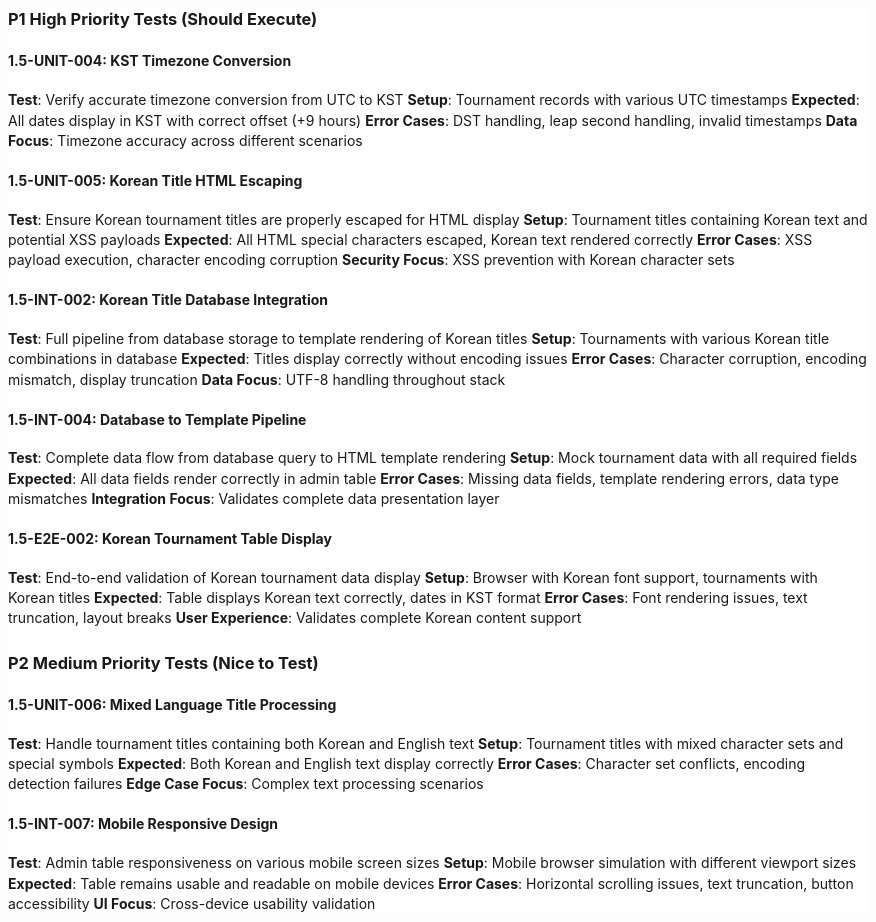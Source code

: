 ### P1 High Priority Tests (Should Execute)

#### 1.5-UNIT-004: KST Timezone Conversion
**Test**: Verify accurate timezone conversion from UTC to KST
**Setup**: Tournament records with various UTC timestamps
**Expected**: All dates display in KST with correct offset (+9 hours)
**Error Cases**: DST handling, leap second handling, invalid timestamps
**Data Focus**: Timezone accuracy across different scenarios

#### 1.5-UNIT-005: Korean Title HTML Escaping
**Test**: Ensure Korean tournament titles are properly escaped for HTML display
**Setup**: Tournament titles containing Korean text and potential XSS payloads
**Expected**: All HTML special characters escaped, Korean text rendered correctly
**Error Cases**: XSS payload execution, character encoding corruption
**Security Focus**: XSS prevention with Korean character sets

#### 1.5-INT-002: Korean Title Database Integration
**Test**: Full pipeline from database storage to template rendering of Korean titles
**Setup**: Tournaments with various Korean title combinations in database
**Expected**: Titles display correctly without encoding issues
**Error Cases**: Character corruption, encoding mismatch, display truncation
**Data Focus**: UTF-8 handling throughout stack

#### 1.5-INT-004: Database to Template Pipeline
**Test**: Complete data flow from database query to HTML template rendering
**Setup**: Mock tournament data with all required fields
**Expected**: All data fields render correctly in admin table
**Error Cases**: Missing data fields, template rendering errors, data type mismatches
**Integration Focus**: Validates complete data presentation layer

#### 1.5-E2E-002: Korean Tournament Table Display
**Test**: End-to-end validation of Korean tournament data display
**Setup**: Browser with Korean font support, tournaments with Korean titles
**Expected**: Table displays Korean text correctly, dates in KST format
**Error Cases**: Font rendering issues, text truncation, layout breaks
**User Experience**: Validates complete Korean content support

### P2 Medium Priority Tests (Nice to Test)

#### 1.5-UNIT-006: Mixed Language Title Processing
**Test**: Handle tournament titles containing both Korean and English text
**Setup**: Tournament titles with mixed character sets and special symbols
**Expected**: Both Korean and English text display correctly
**Error Cases**: Character set conflicts, encoding detection failures
**Edge Case Focus**: Complex text processing scenarios

#### 1.5-INT-007: Mobile Responsive Design
**Test**: Admin table responsiveness on various mobile screen sizes
**Setup**: Mobile browser simulation with different viewport sizes
**Expected**: Table remains usable and readable on mobile devices
**Error Cases**: Horizontal scrolling issues, text truncation, button accessibility
**UI Focus**: Cross-device usability validation
